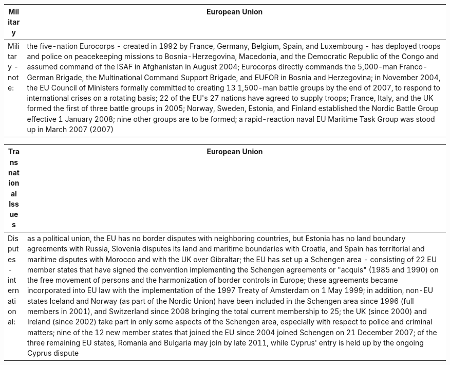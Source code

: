
| Military | European Union |
| --- | --- |
| Military - note: | the five-nation Eurocorps - created in 1992 by France, Germany, Belgium, Spain, and Luxembourg - has deployed troops and police on peacekeeping missions to Bosnia-Herzegovina, Macedonia, and the Democratic Republic of the Congo and assumed command of the ISAF in Afghanistan in August 2004; Eurocorps directly commands the 5,000-man Franco-German Brigade, the Multinational Command Support Brigade, and EUFOR in Bosnia and Herzegovina; in November 2004, the EU Council of Ministers formally committed to creating 13 1,500-man battle groups by the end of 2007, to respond to international crises on a rotating basis; 22 of the EU's 27 nations have agreed to supply troops; France, Italy, and the UK formed the first of three battle groups in 2005; Norway, Sweden, Estonia, and Finland established the Nordic Battle Group effective 1 January 2008; nine other groups are to be formed; a rapid-reaction naval EU Maritime Task Group was stood up in March 2007 (2007) |


| Transnational Issues | European Union |
| --- | --- |
| Disputes - international: | as a political union, the EU has no border disputes with neighboring countries, but Estonia has no land boundary agreements with Russia, Slovenia disputes its land and maritime boundaries with Croatia, and Spain has territorial and maritime disputes with Morocco and with the UK over Gibraltar; the EU has set up a Schengen area - consisting of 22 EU member states that have signed the convention implementing the Schengen agreements or "acquis" (1985 and 1990) on the free movement of persons and the harmonization of border controls in Europe; these agreements became incorporated into EU law with the implementation of the 1997 Treaty of Amsterdam on 1 May 1999; in addition, non-EU states Iceland and Norway (as part of the Nordic Union) have been included in the Schengen area since 1996 (full members in 2001), and Switzerland since 2008 bringing the total current membership to 25; the UK (since 2000) and Ireland (since 2002) take part in only some aspects of the Schengen area, especially with respect to police and criminal matters; nine of the 12 new member states that joined the EU since 2004 joined Schengen on 21 December 2007; of the three remaining EU states, Romania and Bulgaria may join by late 2011, while Cyprus' entry is held up by the ongoing Cyprus dispute |
